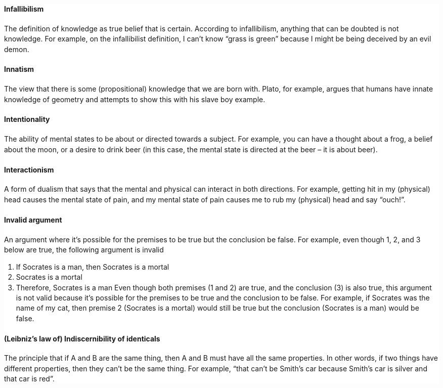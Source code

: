 




#### Infallibilism
 The definition of knowledge as true belief that is certain. According to infallibilism, anything that can be doubted is not knowledge. For example, on the infallibilist definition, I can’t know “grass is green” because I might be being deceived by an evil demon.





#### Innatism
 The view that there is some (propositional) knowledge that we are born with. Plato, for example, argues that humans have innate knowledge of geometry and attempts to show this with his slave boy example.






#### Intentionality
 The ability of mental states to be about or directed towards a subject. For example, you can have a thought about a frog, a belief about the moon, or a desire to drink beer (in this case, the mental state is directed at the beer – it is about beer).





#### Interactionism
 A form of dualism that says that the mental and physical can interact in both directions. For example, getting hit in my (physical) head causes the mental state of pain, and my mental state of pain causes me to rub my (physical) head and say “ouch!”.






#### Invalid argument
 An argument where it’s possible for the premises to be true but the conclusion be false. For example, even though 1, 2, and 3 below are true, the following argument is invalid





1. If Socrates is a man, then Socrates is a mortal
2. Socrates is a mortal
3. Therefore, Socrates is a man
Even though both premises (1 and 2) are true, and the conclusion (3) is also true, this argument is not valid because it’s possible for the premises to be true and the conclusion to be false. For example, if Socrates was the name of my cat, then premise 2 (Socrates is a mortal) would still be true but the conclusion (Socrates is a man) would be false.


#### (Leibniz’s law of) Indiscernibility of identicals
 The principle that if A and B are the same thing, then A and B must have all the same properties. In other words, if two things have different properties, then they can’t be the same thing. For example, “that can’t be Smith’s car because Smith’s car is silver and that car is red”.
